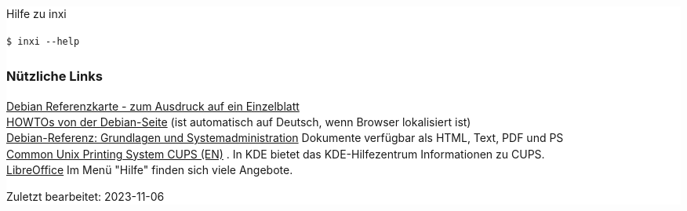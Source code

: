 Hilfe zu inxi

~~~
$ inxi --help
~~~

### Nützliche Links

[Debian Referenzkarte - zum Ausdruck auf ein Einzelblatt](https://www.debian.org/doc/user-manuals#refcard)  
[HOWTOs von der Debian-Seite](https://www.debian.org/doc/#howtos)  (ist automatisch auf Deutsch, wenn Browser lokalisiert ist)  
[Debian-Referenz: Grundlagen und Systemadministration](http://qref.sourceforge.net/index.de.php) Dokumente verfügbar als HTML, Text, PDF und PS  
[Common Unix Printing System CUPS (EN)](https://www.cups.org/) . In KDE bietet das KDE-Hilfezentrum Informationen zu CUPS.  
[LibreOffice](https://de.libreoffice.org/) Im Menü "Hilfe" finden sich viele Angebote.

<div id="rev">Zuletzt bearbeitet: 2023-11-06</div>
